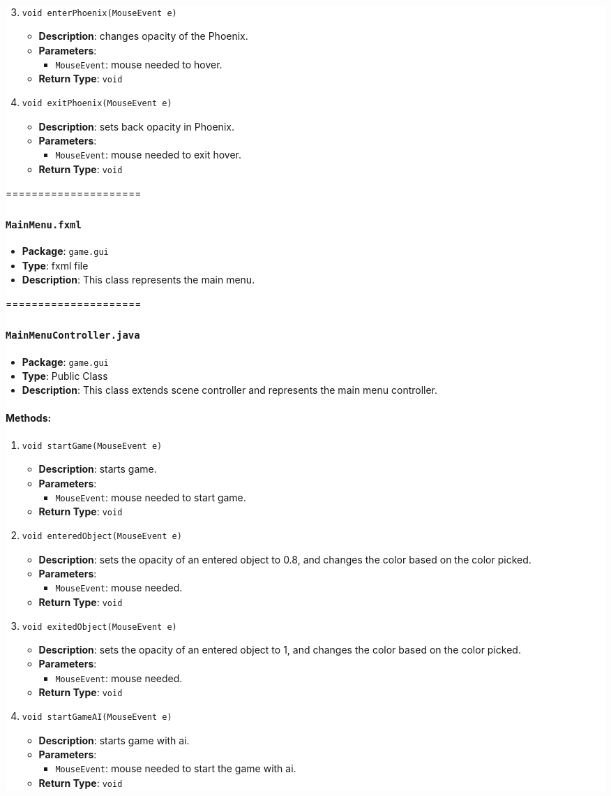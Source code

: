 3. `void enterPhoenix(MouseEvent e)`
   - **Description**: changes opacity of the Phoenix.
   - **Parameters**:
     - `MouseEvent`: mouse needed to hover.
   - **Return Type**: `void`

4. `void exitPhoenix(MouseEvent e)`
   - **Description**: sets back opacity in Phoenix.
   - **Parameters**:
     - `MouseEvent`: mouse needed to exit hover.
   - **Return Type**: `void`

=====================

### `MainMenu.fxml`

- **Package**: `game.gui`
- **Type**: fxml file
- **Description**: This class represents the main menu.

=====================

### `MainMenuController.java`

- **Package**: `game.gui`
- **Type**: Public Class
- **Description**: This class extends scene controller and represents the main menu controller.

#### Methods:

1. `void startGame(MouseEvent e)`
   - **Description**: starts game.
   - **Parameters**:
     - `MouseEvent`: mouse needed to start game.
   - **Return Type**: `void`

2. `void enteredObject(MouseEvent e)`
   - **Description**: sets the opacity of an entered object to 0.8, and changes the color based on the color picked.
   - **Parameters**:
     - `MouseEvent`: mouse needed.
   - **Return Type**: `void`

3. `void exitedObject(MouseEvent e)`
   - **Description**: sets the opacity of an entered object to 1, and changes the color based on the color picked.
   - **Parameters**:
     - `MouseEvent`: mouse needed.
   - **Return Type**: `void`

4. `void startGameAI(MouseEvent e)`
   - **Description**: starts game with ai.
   - **Parameters**:
     - `MouseEvent`: mouse needed to start the game with ai.
   - **Return Type**: `void`
